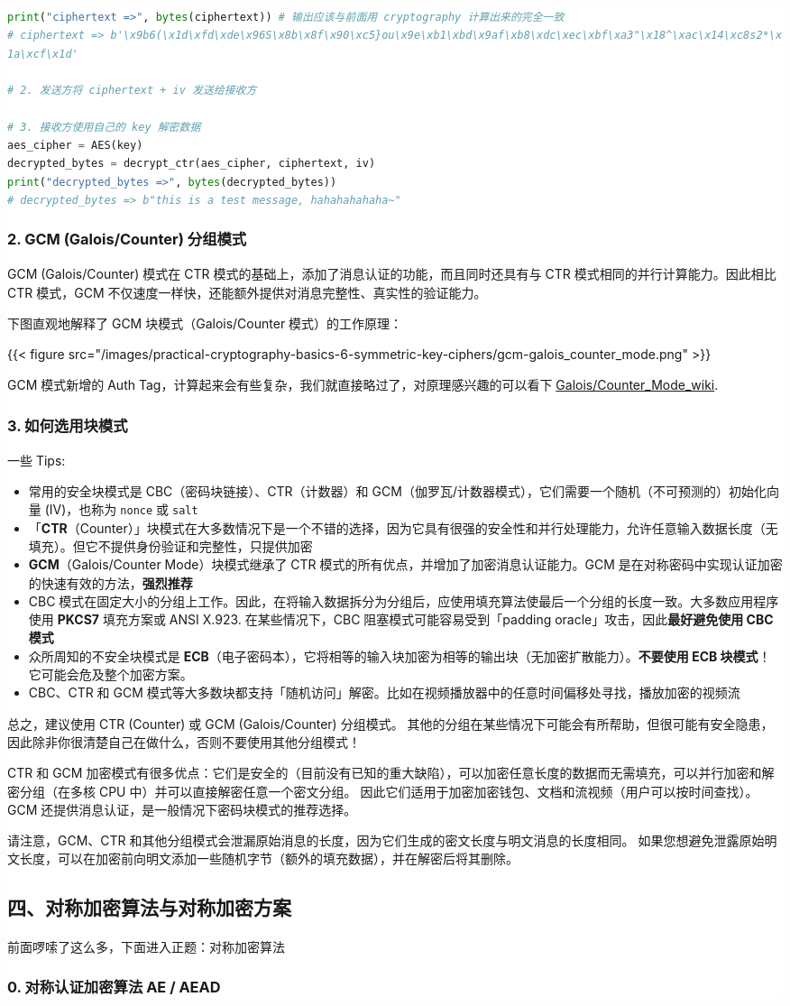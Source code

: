 ```python
print("ciphertext =>", bytes(ciphertext)) # 输出应该与前面用 cryptography 计算出来的完全一致
# ciphertext => b'\x9b6(\x1d\xfd\xde\x96S\x8b\x8f\x90\xc5}ou\x9e\xb1\xbd\x9af\xb8\xdc\xec\xbf\xa3"\x18^\xac\x14\xc8s2*\x1a\xcf\x1d'

# 2. 发送方将 ciphertext + iv 发送给接收方

# 3. 接收方使用自己的 key 解密数据
aes_cipher = AES(key)
decrypted_bytes = decrypt_ctr(aes_cipher, ciphertext, iv)
print("decrypted_bytes =>", bytes(decrypted_bytes))
# decrypted_bytes => b"this is a test message, hahahahahaha~"
```

### 2. GCM (Galois/Counter) 分组模式

GCM (Galois/Counter) 模式在 CTR 模式的基础上，添加了消息认证的功能，而且同时还具有与 CTR 模式相同的并行计算能力。因此相比 CTR 模式，GCM 不仅速度一样快，还能额外提供对消息完整性、真实性的验证能力。

下图直观地解释了 GCM 块模式（Galois/Counter 模式）的工作原理：

{{< figure src="/images/practical-cryptography-basics-6-symmetric-key-ciphers/gcm-galois_counter_mode.png" >}}

GCM 模式新增的 Auth Tag，计算起来会有些复杂，我们就直接略过了，对原理感兴趣的可以看下 [Galois/Counter_Mode_wiki][Galois/Counter_Mode_wiki].

### 3. 如何选用块模式

一些 Tips:

- 常用的安全块模式是 CBC（密码块链接）、CTR（计数器）和 GCM（伽罗瓦/计数器模式），它们需要一个随机（不可预测的）初始化向量 (IV)，也称为 `nonce` 或 `salt`
- 「**CTR**（Counter）」块模式在大多数情况下是一个不错的选择，因为它具有很强的安全性和并行处理能力，允许任意输入数据长度（无填充）。但它不提供身份验证和完整性，只提供加密
- **GCM**（Galois/Counter Mode）块模式继承了 CTR 模式的所有优点，并增加了加密消息认证能力。GCM 是在对称密码中实现认证加密的快速有效的方法，**强烈推荐**
- CBC 模式在固定大小的分组上工作。因此，在将输入数据拆分为分组后，应使用填充算法使最后一个分组的长度一致。大多数应用程序使用 **PKCS7** 填充方案或 ANSI X.923. 在某些情况下，CBC 阻塞模式可能容易受到「padding oracle」攻击，因此**最好避免使用 CBC 模式**
- 众所周知的不安全块模式是 **ECB**（电子密码本），它将相等的输入块加密为相等的输出块（无加密扩散能力）。**不要使用 ECB 块模式**！它可能会危及整个加密方案。
- CBC、CTR 和 GCM 模式等大多数块都支持「随机访问」解密。比如在视频播放器中的任意时间偏移处寻找，播放加密的视频流

总之，建议使用 CTR (Counter) 或 GCM (Galois/Counter) 分组模式。
其他的分组在某些情况下可能会有所帮助，但很可能有安全隐患，因此除非你很清楚自己在做什么，否则不要使用其他分组模式！

CTR 和 GCM 加密模式有很多优点：它们是安全的（目前没有已知的重大缺陷），可以加密任意长度的数据而无需填充，可以并行加密和解密分组（在多核 CPU 中）并可以直接解密任意一个密文分组。
因此它们适用于加密加密钱包、文档和流视频（用户可以按时间查找）。
GCM 还提供消息认证，是一般情况下密码块模式的推荐选择。

请注意，GCM、CTR 和其他分组模式会泄漏原始消息的长度，因为它们生成的密文长度与明文消息的长度相同。
如果您想避免泄露原始明文长度，可以在加密前向明文添加一些随机字节（额外的填充数据），并在解密后将其删除。

## 四、对称加密算法与对称加密方案

前面啰嗦了这么多，下面进入正题：对称加密算法

### 0. 对称认证加密算法 AE / AEAD


[cryptobook]: https://github.com/nakov/Practical-Cryptography-for-Developers-Book
[Block_cipher_mode_of_operation_wiki]: https://en.wikipedia.org/wiki/Block_cipher_mode_of_operation
[Galois/Counter_Mode_wiki]: https://en.wikipedia.org/wiki/Galois/Counter_Mode
[AES encryption in pure Python - boppreh]: https://github.com/boppreh/aes/blob/master/aes.py